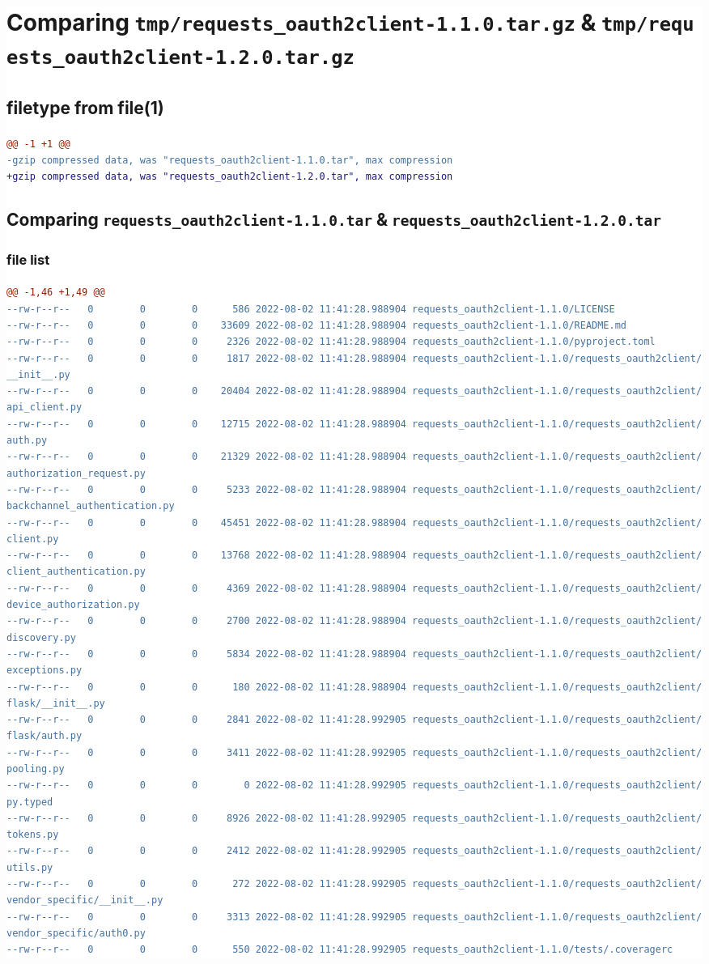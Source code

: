 # Comparing `tmp/requests_oauth2client-1.1.0.tar.gz` & `tmp/requests_oauth2client-1.2.0.tar.gz`

## filetype from file(1)

```diff
@@ -1 +1 @@
-gzip compressed data, was "requests_oauth2client-1.1.0.tar", max compression
+gzip compressed data, was "requests_oauth2client-1.2.0.tar", max compression
```

## Comparing `requests_oauth2client-1.1.0.tar` & `requests_oauth2client-1.2.0.tar`

### file list

```diff
@@ -1,46 +1,49 @@
--rw-r--r--   0        0        0      586 2022-08-02 11:41:28.988904 requests_oauth2client-1.1.0/LICENSE
--rw-r--r--   0        0        0    33609 2022-08-02 11:41:28.988904 requests_oauth2client-1.1.0/README.md
--rw-r--r--   0        0        0     2326 2022-08-02 11:41:28.988904 requests_oauth2client-1.1.0/pyproject.toml
--rw-r--r--   0        0        0     1817 2022-08-02 11:41:28.988904 requests_oauth2client-1.1.0/requests_oauth2client/__init__.py
--rw-r--r--   0        0        0    20404 2022-08-02 11:41:28.988904 requests_oauth2client-1.1.0/requests_oauth2client/api_client.py
--rw-r--r--   0        0        0    12715 2022-08-02 11:41:28.988904 requests_oauth2client-1.1.0/requests_oauth2client/auth.py
--rw-r--r--   0        0        0    21329 2022-08-02 11:41:28.988904 requests_oauth2client-1.1.0/requests_oauth2client/authorization_request.py
--rw-r--r--   0        0        0     5233 2022-08-02 11:41:28.988904 requests_oauth2client-1.1.0/requests_oauth2client/backchannel_authentication.py
--rw-r--r--   0        0        0    45451 2022-08-02 11:41:28.988904 requests_oauth2client-1.1.0/requests_oauth2client/client.py
--rw-r--r--   0        0        0    13768 2022-08-02 11:41:28.988904 requests_oauth2client-1.1.0/requests_oauth2client/client_authentication.py
--rw-r--r--   0        0        0     4369 2022-08-02 11:41:28.988904 requests_oauth2client-1.1.0/requests_oauth2client/device_authorization.py
--rw-r--r--   0        0        0     2700 2022-08-02 11:41:28.988904 requests_oauth2client-1.1.0/requests_oauth2client/discovery.py
--rw-r--r--   0        0        0     5834 2022-08-02 11:41:28.988904 requests_oauth2client-1.1.0/requests_oauth2client/exceptions.py
--rw-r--r--   0        0        0      180 2022-08-02 11:41:28.988904 requests_oauth2client-1.1.0/requests_oauth2client/flask/__init__.py
--rw-r--r--   0        0        0     2841 2022-08-02 11:41:28.992905 requests_oauth2client-1.1.0/requests_oauth2client/flask/auth.py
--rw-r--r--   0        0        0     3411 2022-08-02 11:41:28.992905 requests_oauth2client-1.1.0/requests_oauth2client/pooling.py
--rw-r--r--   0        0        0        0 2022-08-02 11:41:28.992905 requests_oauth2client-1.1.0/requests_oauth2client/py.typed
--rw-r--r--   0        0        0     8926 2022-08-02 11:41:28.992905 requests_oauth2client-1.1.0/requests_oauth2client/tokens.py
--rw-r--r--   0        0        0     2412 2022-08-02 11:41:28.992905 requests_oauth2client-1.1.0/requests_oauth2client/utils.py
--rw-r--r--   0        0        0      272 2022-08-02 11:41:28.992905 requests_oauth2client-1.1.0/requests_oauth2client/vendor_specific/__init__.py
--rw-r--r--   0        0        0     3313 2022-08-02 11:41:28.992905 requests_oauth2client-1.1.0/requests_oauth2client/vendor_specific/auth0.py
--rw-r--r--   0        0        0      550 2022-08-02 11:41:28.992905 requests_oauth2client-1.1.0/tests/.coveragerc
```